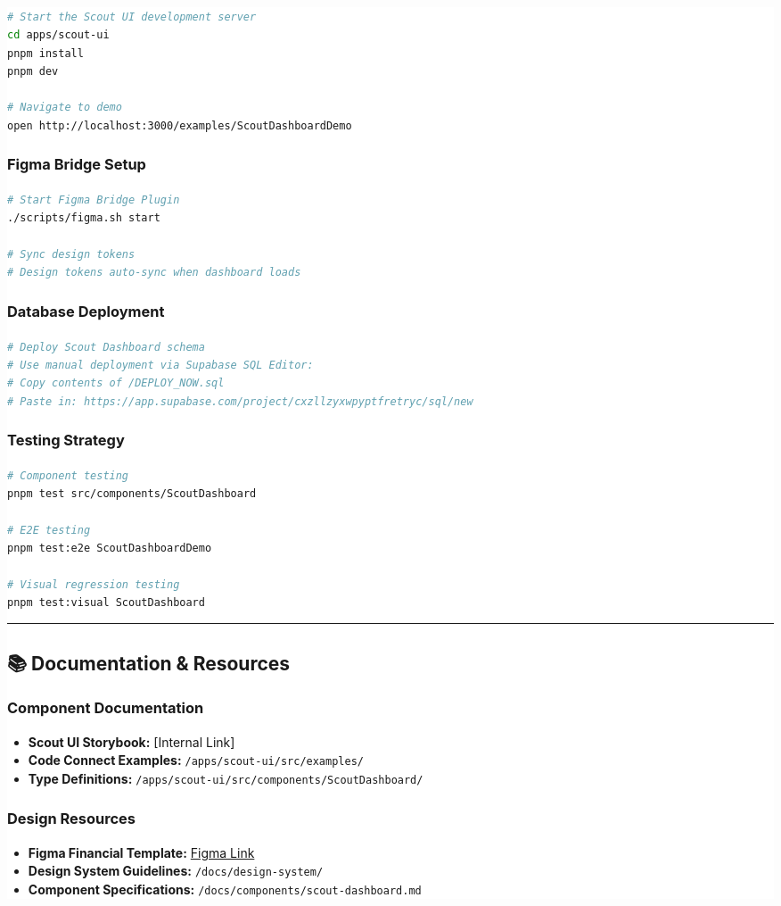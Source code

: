 ```bash
# Start the Scout UI development server
cd apps/scout-ui
pnpm install
pnpm dev

# Navigate to demo
open http://localhost:3000/examples/ScoutDashboardDemo
```

### Figma Bridge Setup

```bash  
# Start Figma Bridge Plugin
./scripts/figma.sh start

# Sync design tokens
# Design tokens auto-sync when dashboard loads
```

### Database Deployment

```bash
# Deploy Scout Dashboard schema
# Use manual deployment via Supabase SQL Editor:
# Copy contents of /DEPLOY_NOW.sql
# Paste in: https://app.supabase.com/project/cxzllzyxwpyptfretryc/sql/new
```

### Testing Strategy

```bash
# Component testing
pnpm test src/components/ScoutDashboard

# E2E testing  
pnpm test:e2e ScoutDashboardDemo

# Visual regression testing
pnpm test:visual ScoutDashboard
```

---

## 📚 Documentation & Resources

### Component Documentation
- **Scout UI Storybook:** [Internal Link]
- **Code Connect Examples:** `/apps/scout-ui/src/examples/`
- **Type Definitions:** `/apps/scout-ui/src/components/ScoutDashboard/`

### Design Resources
- **Figma Financial Template:** [Figma Link](https://www.figma.com/design/Rjh4xxbrZr8otmfpPqiVPC/)
- **Design System Guidelines:** `/docs/design-system/`
- **Component Specifications:** `/docs/components/scout-dashboard.md`
